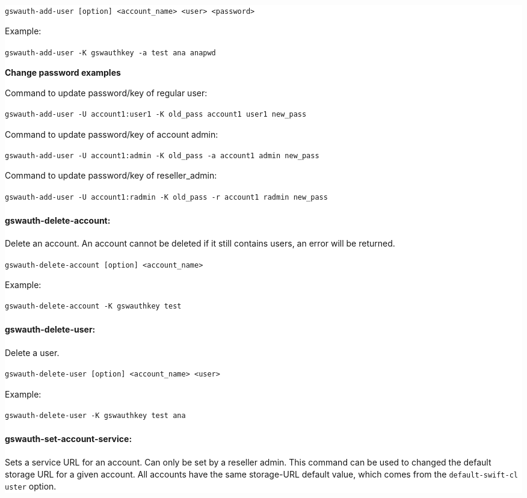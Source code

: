 ~~~
gswauth-add-user [option] <account_name> <user> <password>
~~~

Example:

~~~
gswauth-add-user -K gswauthkey -a test ana anapwd
~~~

**Change password examples**

Command to update password/key of regular user:

~~~
gswauth-add-user -U account1:user1 -K old_pass account1 user1 new_pass
~~~

Command to update password/key of account admin:

~~~
gswauth-add-user -U account1:admin -K old_pass -a account1 admin new_pass
~~~

Command to update password/key of reseller_admin:

~~~
gswauth-add-user -U account1:radmin -K old_pass -r account1 radmin new_pass
~~~

#### gswauth-delete-account:
Delete an account. An account cannot be deleted if it still contains users, an error will be returned.

~~~
gswauth-delete-account [option] <account_name>
~~~

Example:

~~~
gswauth-delete-account -K gswauthkey test
~~~

#### gswauth-delete-user:
Delete a user.

~~~
gswauth-delete-user [option] <account_name> <user>
~~~

Example:

~~~
gswauth-delete-user -K gswauthkey test ana
~~~

#### gswauth-set-account-service:
Sets a service URL for an account. Can only be set by a reseller admin.
This command can be used to changed the default storage URL for a given account.
All accounts have the same storage-URL default value, which comes from the `default-swift-cluster` 
option.
